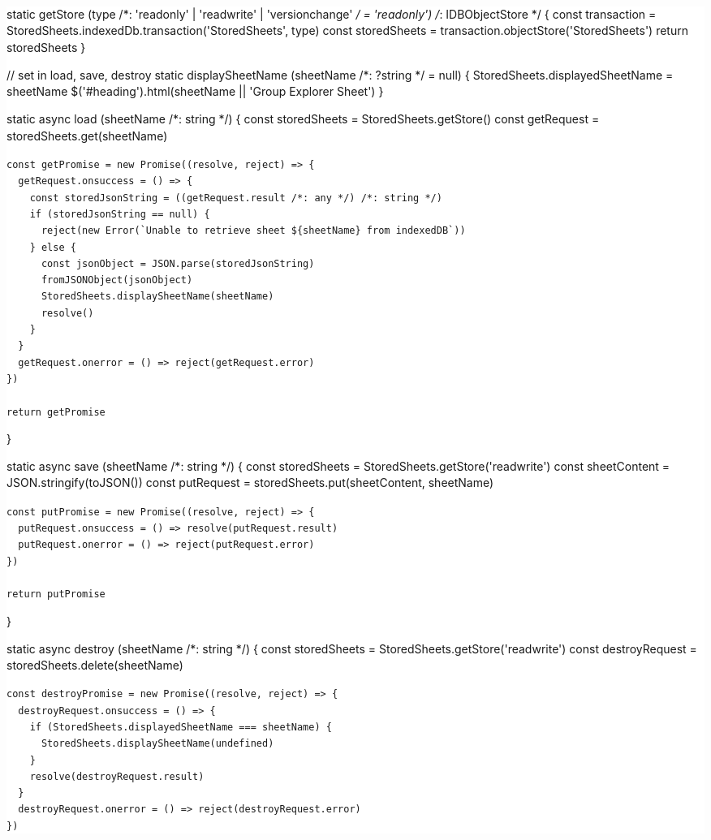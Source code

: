   static getStore (type /*: 'readonly' | 'readwrite' | 'versionchange' */ = 'readonly') /*: IDBObjectStore */ {
    const transaction = StoredSheets.indexedDb.transaction('StoredSheets', type)
    const storedSheets = transaction.objectStore('StoredSheets')
    return storedSheets
  }

  // set in load, save, destroy
  static displaySheetName (sheetName /*: ?string */ = null) {
    StoredSheets.displayedSheetName = sheetName
    $('#heading').html(sheetName || 'Group Explorer Sheet')
  }

  static async load (sheetName /*: string */) {
    const storedSheets = StoredSheets.getStore()
    const getRequest = storedSheets.get(sheetName)

    const getPromise = new Promise((resolve, reject) => {
      getRequest.onsuccess = () => {
        const storedJsonString = ((getRequest.result /*: any */) /*: string */)
        if (storedJsonString == null) {
          reject(new Error(`Unable to retrieve sheet ${sheetName} from indexedDB`))
        } else {
          const jsonObject = JSON.parse(storedJsonString)
          fromJSONObject(jsonObject)
          StoredSheets.displaySheetName(sheetName)
          resolve()
        }
      }
      getRequest.onerror = () => reject(getRequest.error)
    })

    return getPromise
  }

  static async save (sheetName /*: string */) {
    const storedSheets = StoredSheets.getStore('readwrite')
    const sheetContent = JSON.stringify(toJSON())
    const putRequest = storedSheets.put(sheetContent, sheetName)

    const putPromise = new Promise((resolve, reject) => {
      putRequest.onsuccess = () => resolve(putRequest.result)
      putRequest.onerror = () => reject(putRequest.error)
    })

    return putPromise
  }

  static async destroy (sheetName /*: string */) {
    const storedSheets = StoredSheets.getStore('readwrite')
    const destroyRequest = storedSheets.delete(sheetName)

    const destroyPromise = new Promise((resolve, reject) => {
      destroyRequest.onsuccess = () => {
        if (StoredSheets.displayedSheetName === sheetName) {
          StoredSheets.displaySheetName(undefined)
        }
        resolve(destroyRequest.result)
      }
      destroyRequest.onerror = () => reject(destroyRequest.error)
    })
